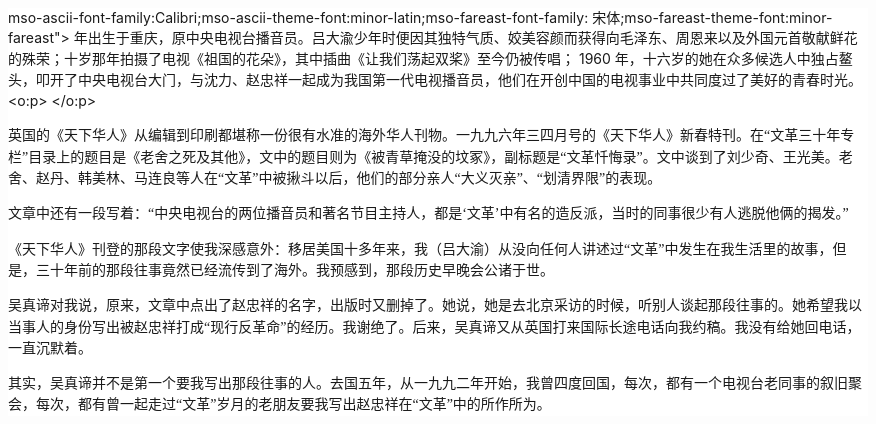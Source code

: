 mso-ascii-font-family:Calibri;mso-ascii-theme-font:minor-latin;mso-fareast-font-family:
宋体;mso-fareast-theme-font:minor-fareast">
   年出生于重庆，原中央电视台播音员。吕大渝少年时便因其独特气质、姣美容颜而获得向毛泽东、周恩来以及外国元首敬献鲜花的殊荣；十岁那年拍摄了电视《祖国的花朵》，其中插曲《让我们荡起双桨》至今仍被传唱；
  </span>
  1960
  <span lang="ZH-CN" style="font-family:宋体;mso-ascii-font-family:Calibri;mso-ascii-theme-font:
minor-latin;mso-fareast-font-family:宋体;mso-fareast-theme-font:minor-fareast">
   年，十六岁的她在众多候选人中独占鳌头，叩开了中央电视台大门，与沈力、赵忠祥一起成为我国第一代电视播音员，他们在开创中国的电视事业中共同度过了美好的青春时光。
  </span>
  <o:p>
  </o:p>
 </p>
 <p class="MsoNormal">
  <o:p>
  </o:p>
 </p>
 <p class="MsoNormal">
  <span lang="ZH-CN" style="font-family:宋体;mso-ascii-font-family:
Calibri;mso-ascii-theme-font:minor-latin;mso-fareast-font-family:宋体;mso-fareast-theme-font:
minor-fareast">
   英国的《天下华人》从编辑到印刷都堪称一份很有水准的海外华人刊物。一九九六年三四月号的《天下华人》新春特刊。在“文革三十年专栏”目录上的题目是《老舍之死及其他》，文中的题目则为《被青草掩没的坟冢》，副标题是“文革忏悔录”。文中谈到了刘少奇、王光美。老舍、赵丹、韩美林、马连良等人在“文革”中被揪斗以后，他们的部分亲人“大义灭亲”、“划清界限”的表现。
  </span>
  <o:p>
  </o:p>
 </p>
 <p class="MsoNormal">
  <span lang="ZH-CN" style="font-family:宋体;mso-ascii-font-family:
Calibri;mso-ascii-theme-font:minor-latin;mso-fareast-font-family:宋体;mso-fareast-theme-font:
minor-fareast">
   文章中还有一段写着：“中央电视台的两位播音员和著名节目主持人，都是‘文革’中有名的造反派，当时的同事很少有人逃脱他俩的揭发。”
  </span>
  <o:p>
  </o:p>
 </p>
 <p class="MsoNormal">
  <span lang="ZH-CN" style="font-family:宋体;mso-ascii-font-family:
Calibri;mso-ascii-theme-font:minor-latin;mso-fareast-font-family:宋体;mso-fareast-theme-font:
minor-fareast">
   《天下华人》刊登的那段文字使我深感意外：移居美国十多年来，我（吕大渝）从没向任何人讲述过“文革”中发生在我生活里的故事，但是，三十年前的那段往事竟然已经流传到了海外。我预感到，那段历史早晚会公诸于世。
  </span>
  <o:p>
  </o:p>
 </p>
 <p class="MsoNormal">
  <span lang="ZH-CN" style="font-family:宋体;mso-ascii-font-family:
Calibri;mso-ascii-theme-font:minor-latin;mso-fareast-font-family:宋体;mso-fareast-theme-font:
minor-fareast">
   吴真谛对我说，原来，文章中点出了赵忠祥的名字，出版时又删掉了。她说，她是去北京采访的时候，听别人谈起那段往事的。她希望我以当事人的身份写出被赵忠祥打成“现行反革命”的经历。我谢绝了。后来，吴真谛又从英国打来国际长途电话向我约稿。我没有给她回电话，一直沉默着。
  </span>
  <o:p>
  </o:p>
 </p>
 <p class="MsoNormal">
  <span lang="ZH-CN" style="font-family:宋体;mso-ascii-font-family:
Calibri;mso-ascii-theme-font:minor-latin;mso-fareast-font-family:宋体;mso-fareast-theme-font:
minor-fareast">
   其实，吴真谛并不是第一个要我写出那段往事的人。去国五年，从一九九二年开始，我曾四度回国，每次，都有一个电视台老同事的叙旧聚会，每次，都有曾一起走过“文革”岁月的老朋友要我写出赵忠祥在“文革”中的所作所为。
  </span>
  <o:p>
  </o:p>